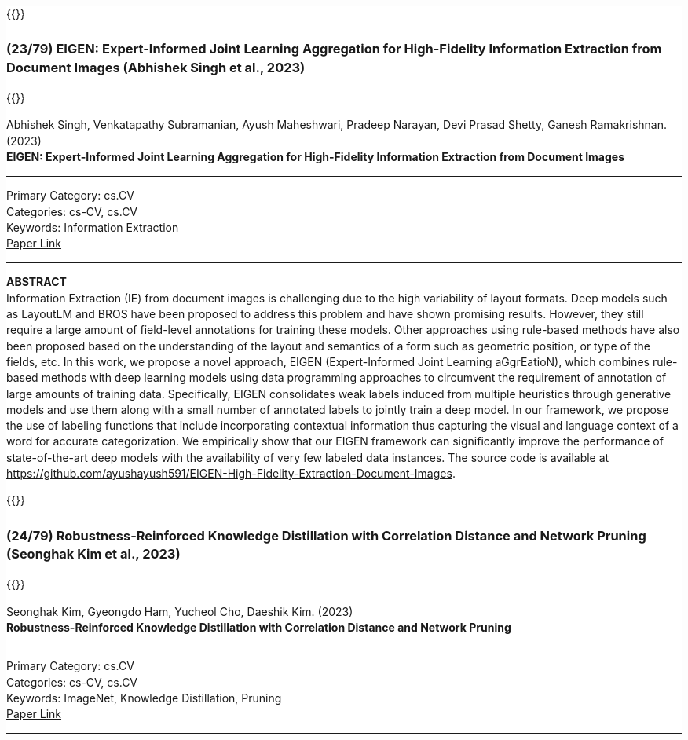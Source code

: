 {{</citation>}}


### (23/79) EIGEN: Expert-Informed Joint Learning Aggregation for High-Fidelity Information Extraction from Document Images (Abhishek Singh et al., 2023)

{{<citation>}}

Abhishek Singh, Venkatapathy Subramanian, Ayush Maheshwari, Pradeep Narayan, Devi Prasad Shetty, Ganesh Ramakrishnan. (2023)  
**EIGEN: Expert-Informed Joint Learning Aggregation for High-Fidelity Information Extraction from Document Images**  

---
Primary Category: cs.CV  
Categories: cs-CV, cs.CV  
Keywords: Information Extraction  
[Paper Link](http://arxiv.org/abs/2311.13993v1)  

---


**ABSTRACT**  
Information Extraction (IE) from document images is challenging due to the high variability of layout formats. Deep models such as LayoutLM and BROS have been proposed to address this problem and have shown promising results. However, they still require a large amount of field-level annotations for training these models. Other approaches using rule-based methods have also been proposed based on the understanding of the layout and semantics of a form such as geometric position, or type of the fields, etc. In this work, we propose a novel approach, EIGEN (Expert-Informed Joint Learning aGgrEatioN), which combines rule-based methods with deep learning models using data programming approaches to circumvent the requirement of annotation of large amounts of training data. Specifically, EIGEN consolidates weak labels induced from multiple heuristics through generative models and use them along with a small number of annotated labels to jointly train a deep model. In our framework, we propose the use of labeling functions that include incorporating contextual information thus capturing the visual and language context of a word for accurate categorization. We empirically show that our EIGEN framework can significantly improve the performance of state-of-the-art deep models with the availability of very few labeled data instances. The source code is available at https://github.com/ayushayush591/EIGEN-High-Fidelity-Extraction-Document-Images.

{{</citation>}}


### (24/79) Robustness-Reinforced Knowledge Distillation with Correlation Distance and Network Pruning (Seonghak Kim et al., 2023)

{{<citation>}}

Seonghak Kim, Gyeongdo Ham, Yucheol Cho, Daeshik Kim. (2023)  
**Robustness-Reinforced Knowledge Distillation with Correlation Distance and Network Pruning**  

---
Primary Category: cs.CV  
Categories: cs-CV, cs.CV  
Keywords: ImageNet, Knowledge Distillation, Pruning  
[Paper Link](http://arxiv.org/abs/2311.13934v1)  

---